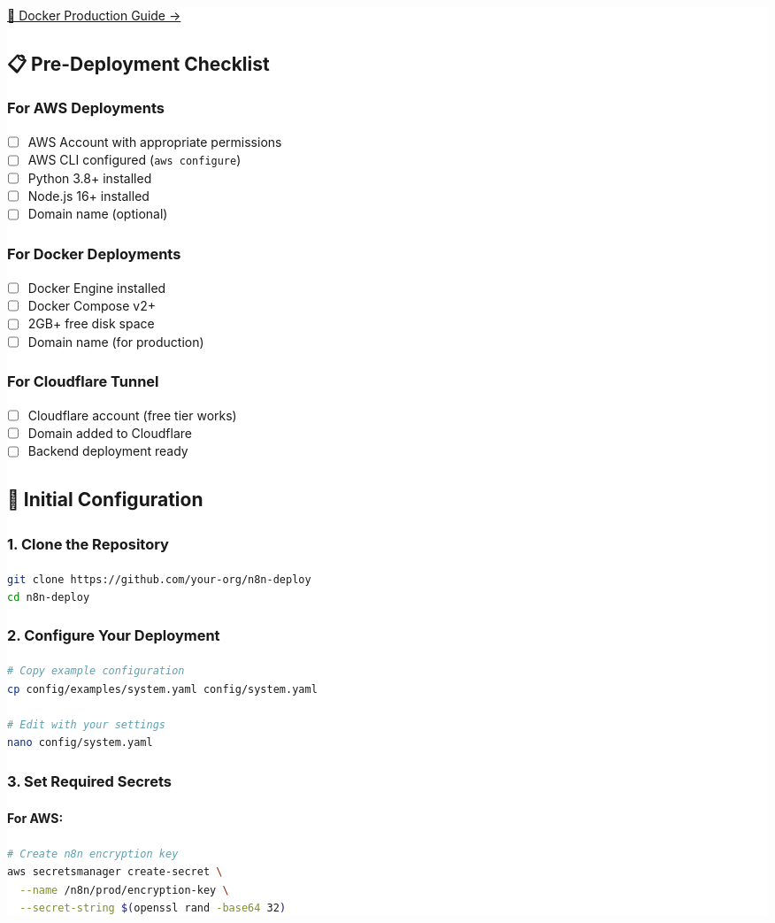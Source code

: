 [📖 Docker Production Guide →](deployment-guide.md#docker-production)

## 📋 Pre-Deployment Checklist

### For AWS Deployments

- [ ] AWS Account with appropriate permissions
- [ ] AWS CLI configured (`aws configure`)
- [ ] Python 3.8+ installed
- [ ] Node.js 16+ installed
- [ ] Domain name (optional)

### For Docker Deployments

- [ ] Docker Engine installed
- [ ] Docker Compose v2+
- [ ] 2GB+ free disk space
- [ ] Domain name (for production)

### For Cloudflare Tunnel

- [ ] Cloudflare account (free tier works)
- [ ] Domain added to Cloudflare
- [ ] Backend deployment ready

## 🔧 Initial Configuration

### 1. Clone the Repository

```bash
git clone https://github.com/your-org/n8n-deploy
cd n8n-deploy
```

### 2. Configure Your Deployment

```bash
# Copy example configuration
cp config/examples/system.yaml config/system.yaml

# Edit with your settings
nano config/system.yaml
```

### 3. Set Required Secrets

#### For AWS:
```bash
# Create n8n encryption key
aws secretsmanager create-secret \
  --name /n8n/prod/encryption-key \
  --secret-string $(openssl rand -base64 32)
```
